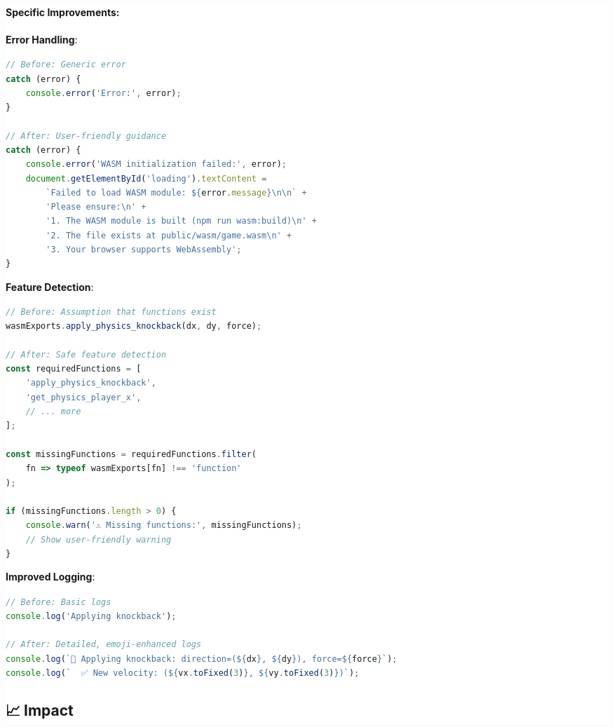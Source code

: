 #### Specific Improvements:

**Error Handling**:
```javascript
// Before: Generic error
catch (error) {
    console.error('Error:', error);
}

// After: User-friendly guidance
catch (error) {
    console.error('WASM initialization failed:', error);
    document.getElementById('loading').textContent = 
        `Failed to load WASM module: ${error.message}\n\n` +
        'Please ensure:\n' +
        '1. The WASM module is built (npm run wasm:build)\n' +
        '2. The file exists at public/wasm/game.wasm\n' +
        '3. Your browser supports WebAssembly';
}
```

**Feature Detection**:
```javascript
// Before: Assumption that functions exist
wasmExports.apply_physics_knockback(dx, dy, force);

// After: Safe feature detection
const requiredFunctions = [
    'apply_physics_knockback',
    'get_physics_player_x',
    // ... more
];

const missingFunctions = requiredFunctions.filter(
    fn => typeof wasmExports[fn] !== 'function'
);

if (missingFunctions.length > 0) {
    console.warn('⚠️ Missing functions:', missingFunctions);
    // Show user-friendly warning
}
```

**Improved Logging**:
```javascript
// Before: Basic logs
console.log('Applying knockback');

// After: Detailed, emoji-enhanced logs
console.log(`🚀 Applying knockback: direction=(${dx}, ${dy}), force=${force}`);
console.log(`  ✅ New velocity: (${vx.toFixed(3)}, ${vy.toFixed(3)})`);
```

## 📈 Impact
